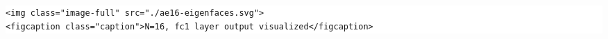     <img class="image-full" src="./ae16-eigenfaces.svg">
    <figcaption class="caption">N=16, fc1 layer output visualized</figcaption>
</figure>

<figure>